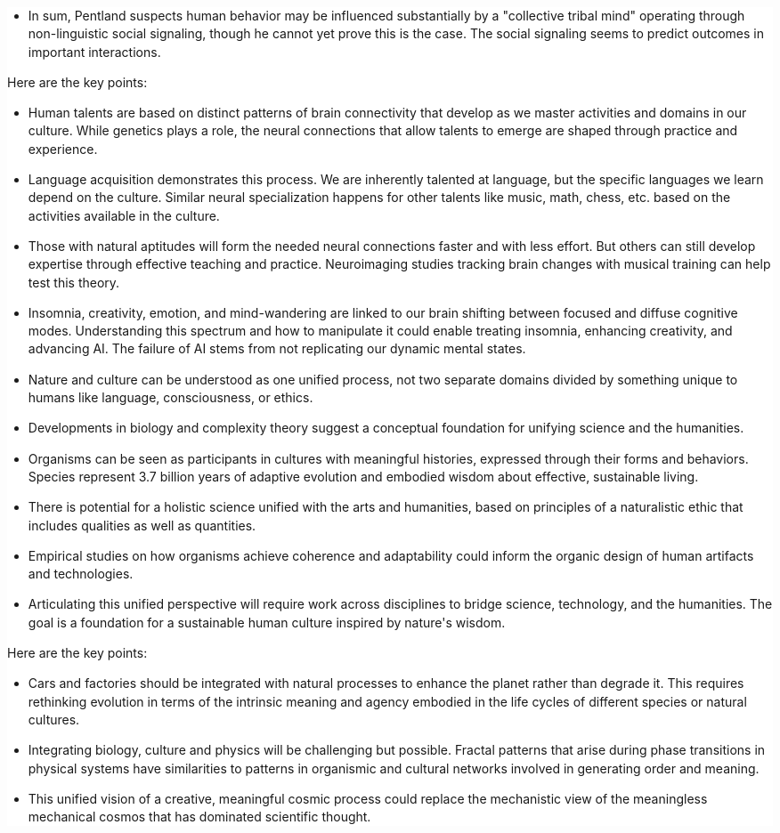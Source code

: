 - In sum, Pentland suspects human behavior may be influenced substantially by a "collective tribal mind" operating through non-linguistic social signaling, though he cannot yet prove this is the case. The social signaling seems to predict outcomes in important interactions.

 Here are the key points:

- Human talents are based on distinct patterns of brain connectivity that develop as we master activities and domains in our culture. While genetics plays a role, the neural connections that allow talents to emerge are shaped through practice and experience. 

- Language acquisition demonstrates this process. We are inherently talented at language, but the specific languages we learn depend on the culture. Similar neural specialization happens for other talents like music, math, chess, etc. based on the activities available in the culture.  

- Those with natural aptitudes will form the needed neural connections faster and with less effort. But others can still develop expertise through effective teaching and practice. Neuroimaging studies tracking brain changes with musical training can help test this theory.

- Insomnia, creativity, emotion, and mind-wandering are linked to our brain shifting between focused and diffuse cognitive modes. Understanding this spectrum and how to manipulate it could enable treating insomnia, enhancing creativity, and advancing AI. The failure of AI stems from not replicating our dynamic mental states.

 

- Nature and culture can be understood as one unified process, not two separate domains divided by something unique to humans like language, consciousness, or ethics. 

- Developments in biology and complexity theory suggest a conceptual foundation for unifying science and the humanities.

- Organisms can be seen as participants in cultures with meaningful histories, expressed through their forms and behaviors. Species represent 3.7 billion years of adaptive evolution and embodied wisdom about effective, sustainable living. 

- There is potential for a holistic science unified with the arts and humanities, based on principles of a naturalistic ethic that includes qualities as well as quantities. 

- Empirical studies on how organisms achieve coherence and adaptability could inform the organic design of human artifacts and technologies. 

- Articulating this unified perspective will require work across disciplines to bridge science, technology, and the humanities. The goal is a foundation for a sustainable human culture inspired by nature's wisdom.

 Here are the key points:

- Cars and factories should be integrated with natural processes to enhance the planet rather than degrade it. This requires rethinking evolution in terms of the intrinsic meaning and agency embodied in the life cycles of different species or natural cultures. 

- Integrating biology, culture and physics will be challenging but possible. Fractal patterns that arise during phase transitions in physical systems have similarities to patterns in organismic and cultural networks involved in generating order and meaning. 

- This unified vision of a creative, meaningful cosmic process could replace the mechanistic view of the meaningless mechanical cosmos that has dominated scientific thought.

 
